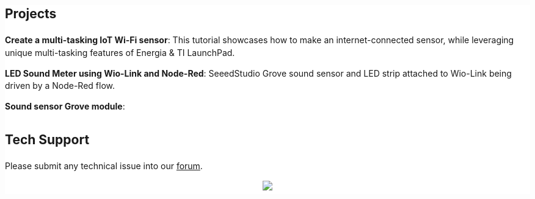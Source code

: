 ## Projects

**Create a multi-tasking IoT Wi-Fi sensor**: This tutorial showcases how to make an internet-connected sensor, while leveraging unique multi-tasking features of Energia & TI LaunchPad.

<iframe frameborder='0' height='327.5' scrolling='no' src='https://www.hackster.io/adrianf/create-a-multi-tasking-iot-wi-fi-sensor-9d7fdf/embed' width='350'></iframe>


**LED Sound Meter using Wio-Link and Node-Red**: SeeedStudio Grove sound sensor and LED strip attached to Wio-Link being driven by a Node-Red flow.

<iframe frameborder='0' height='327.5' scrolling='no' src='https://www.hackster.io/potnik/led-sound-meter-using-wio-link-and-node-red-259e02/embed' width='350'></iframe>

**Sound sensor Grove module**:
 
<iframe width="560" height="315" src="https://www.youtube.com/embed/N19VfMYyn60" frameborder="0" allow="autoplay; encrypted-media" allowfullscreen></iframe>

<iframe width="560" height="315" src="https://www.youtube.com/embed/NfFlz8KEFxw" frameborder="0" allow="autoplay; encrypted-media" allowfullscreen></iframe>

## Tech Support
Please submit any technical issue into our [forum](https://forum.seeedstudio.com/).
<br /><p style="text-align:center"><a href="https://www.seeedstudio.com/act-4.html?utm_source=wiki&utm_medium=wikibanner&utm_campaign=newproducts" target="_blank"><img src="https://files.seeedstudio.com/wiki/Wiki_Banner/new_product.jpg" /></a></p>